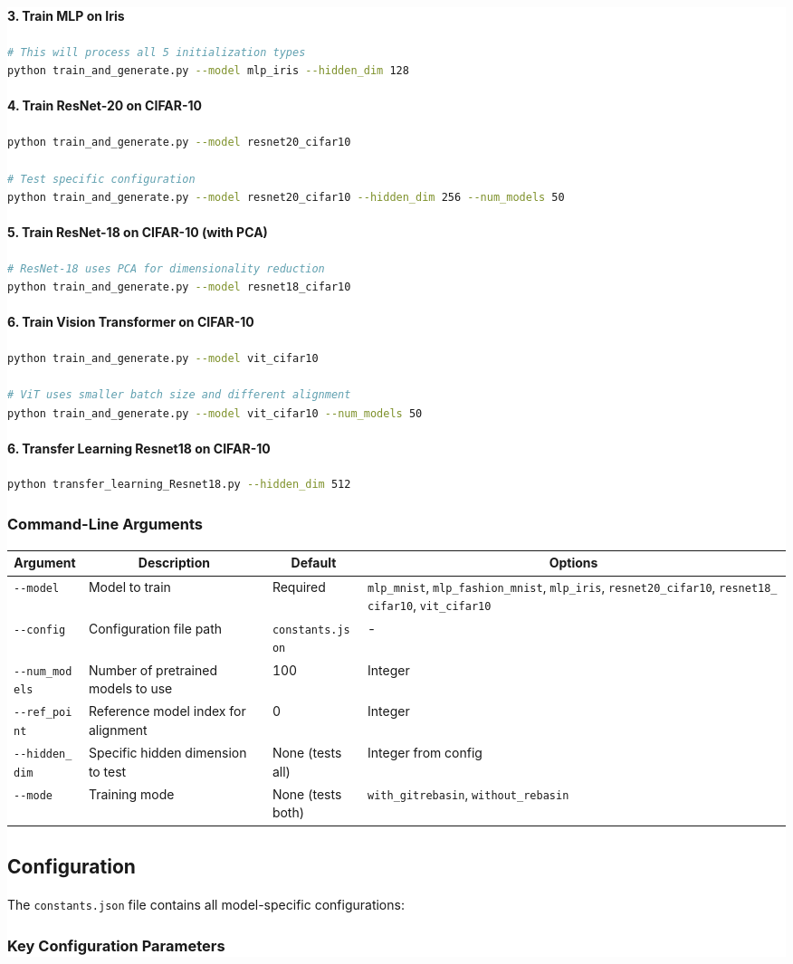 #### 3. Train MLP on Iris
```bash
# This will process all 5 initialization types
python train_and_generate.py --model mlp_iris --hidden_dim 128
```

#### 4. Train ResNet-20 on CIFAR-10
```bash
python train_and_generate.py --model resnet20_cifar10

# Test specific configuration
python train_and_generate.py --model resnet20_cifar10 --hidden_dim 256 --num_models 50
```

#### 5. Train ResNet-18 on CIFAR-10 (with PCA)
```bash
# ResNet-18 uses PCA for dimensionality reduction
python train_and_generate.py --model resnet18_cifar10
```

#### 6. Train Vision Transformer on CIFAR-10
```bash
python train_and_generate.py --model vit_cifar10

# ViT uses smaller batch size and different alignment
python train_and_generate.py --model vit_cifar10 --num_models 50
```

#### 6. Transfer Learning Resnet18 on CIFAR-10
```bash
python transfer_learning_Resnet18.py --hidden_dim 512
```
### Command-Line Arguments

| Argument | Description | Default | Options |
|----------|-------------|---------|---------|
| `--model` | Model to train | Required | `mlp_mnist`, `mlp_fashion_mnist`, `mlp_iris`, `resnet20_cifar10`, `resnet18_cifar10`, `vit_cifar10` |
| `--config` | Configuration file path | `constants.json` | - |
| `--num_models` | Number of pretrained models to use | 100 | Integer |
| `--ref_point` | Reference model index for alignment | 0 | Integer |
| `--hidden_dim` | Specific hidden dimension to test | None (tests all) | Integer from config |
| `--mode` | Training mode | None (tests both) | `with_gitrebasin`, `without_rebasin` |

## Configuration

The `constants.json` file contains all model-specific configurations:

### Key Configuration Parameters
